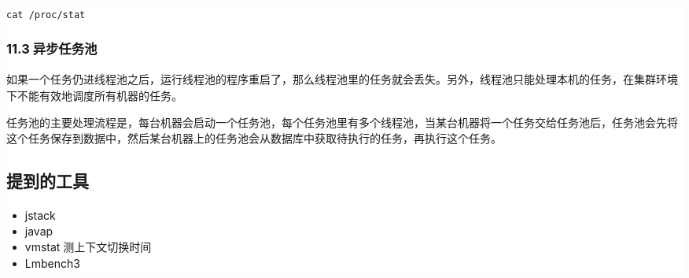 ```
cat /proc/stat
```

### 11.3 异步任务池

如果一个任务仍进线程池之后，运行线程池的程序重启了，那么线程池里的任务就会丢失。另外，线程池只能处理本机的任务，在集群环境下不能有效地调度所有机器的任务。


任务池的主要处理流程是，每台机器会启动一个任务池，每个任务池里有多个线程池，当某台机器将一个任务交给任务池后，任务池会先将这个任务保存到数据中，然后某台机器上的任务池会从数据库中获取待执行的任务，再执行这个任务。






## 提到的工具

- jstack
- javap
- vmstat 测上下文切换时间
-   Lmbench3





















































